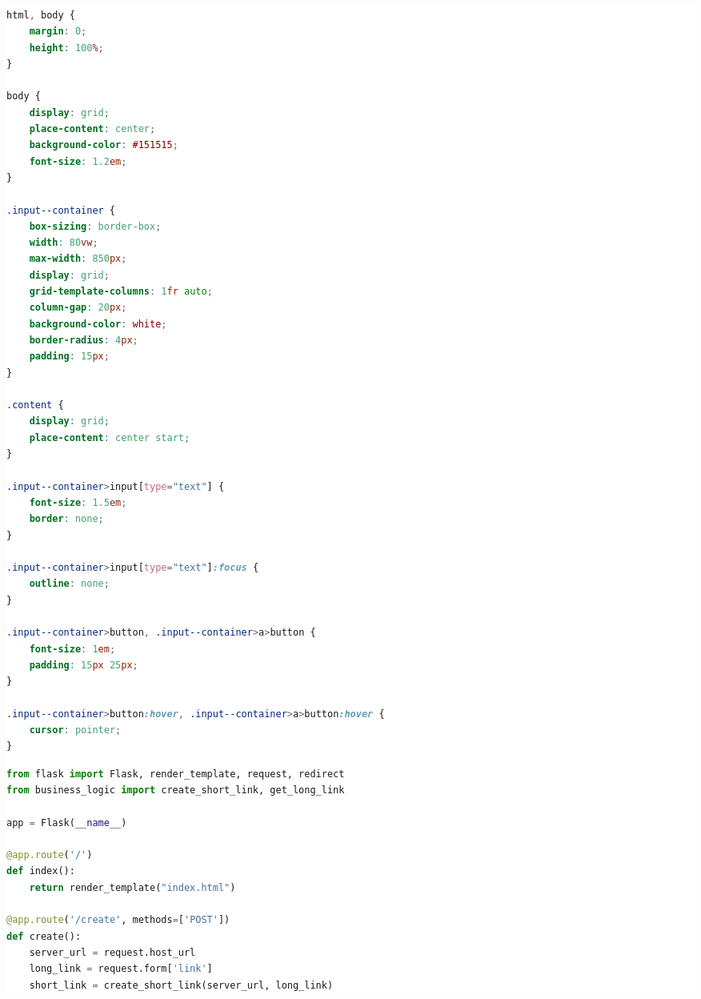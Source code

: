 ```css static/styles.css
html, body {
    margin: 0;
    height: 100%;
}

body {
    display: grid;
    place-content: center;
    background-color: #151515;
    font-size: 1.2em;
}

.input--container {
    box-sizing: border-box;
    width: 80vw;
    max-width: 850px;
    display: grid;
    grid-template-columns: 1fr auto;
    column-gap: 20px;
    background-color: white;
    border-radius: 4px;
    padding: 15px;
}

.content {
    display: grid;
    place-content: center start;
}

.input--container>input[type="text"] {
    font-size: 1.5em;
    border: none;
}

.input--container>input[type="text"]:focus {
    outline: none;
}

.input--container>button, .input--container>a>button {
    font-size: 1em;
    padding: 15px 25px;
}

.input--container>button:hover, .input--container>a>button:hover {
    cursor: pointer;
}

```

```python app.py
from flask import Flask, render_template, request, redirect
from business_logic import create_short_link, get_long_link

app = Flask(__name__)

@app.route('/')
def index():
	return render_template("index.html")

@app.route('/create', methods=['POST'])
def create():
    server_url = request.host_url
    long_link = request.form['link']
    short_link = create_short_link(server_url, long_link)
```